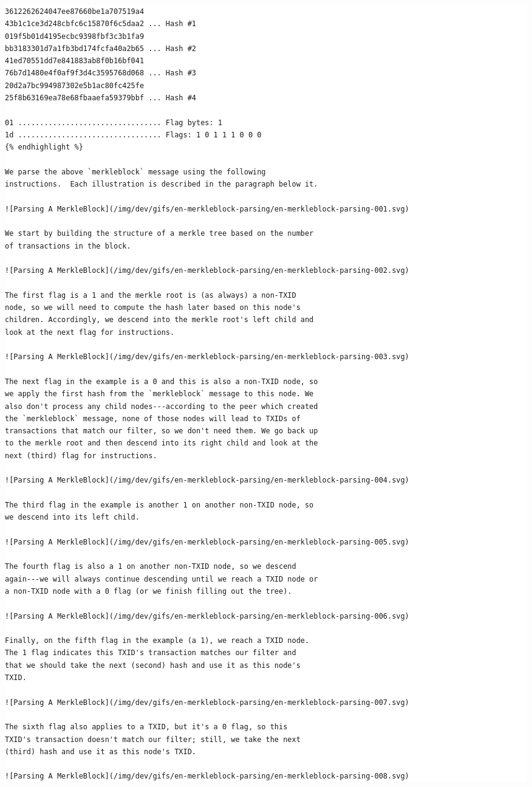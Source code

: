 ~~~~~~~~   ~~~~~~   ~~~~~~   ~~~~~~~~~~~~~~~~
3612262624047ee87660be1a707519a4
43b1c1ce3d248cbfc6c15870f6c5daa2 ... Hash #1
019f5b01d4195ecbc9398fbf3c3b1fa9
bb3183301d7a1fb3bd174fcfa40a2b65 ... Hash #2
41ed70551dd7e841883ab8f0b16bf041
76b7d1480e4f0af9f3d4c3595768d068 ... Hash #3
20d2a7bc994987302e5b1ac80fc425fe
25f8b63169ea78e68fbaaefa59379bbf ... Hash #4

01 ................................. Flag bytes: 1
1d ................................. Flags: 1 0 1 1 1 0 0 0
{% endhighlight %}

We parse the above `merkleblock` message using the following
instructions.  Each illustration is described in the paragraph below it.

![Parsing A MerkleBlock](/img/dev/gifs/en-merkleblock-parsing/en-merkleblock-parsing-001.svg)

We start by building the structure of a merkle tree based on the number
of transactions in the block.

![Parsing A MerkleBlock](/img/dev/gifs/en-merkleblock-parsing/en-merkleblock-parsing-002.svg)

The first flag is a 1 and the merkle root is (as always) a non-TXID
node, so we will need to compute the hash later based on this node's
children. Accordingly, we descend into the merkle root's left child and
look at the next flag for instructions.

![Parsing A MerkleBlock](/img/dev/gifs/en-merkleblock-parsing/en-merkleblock-parsing-003.svg)

The next flag in the example is a 0 and this is also a non-TXID node, so
we apply the first hash from the `merkleblock` message to this node. We
also don't process any child nodes---according to the peer which created
the `merkleblock` message, none of those nodes will lead to TXIDs of
transactions that match our filter, so we don't need them. We go back up
to the merkle root and then descend into its right child and look at the
next (third) flag for instructions.

![Parsing A MerkleBlock](/img/dev/gifs/en-merkleblock-parsing/en-merkleblock-parsing-004.svg)

The third flag in the example is another 1 on another non-TXID node, so
we descend into its left child.

![Parsing A MerkleBlock](/img/dev/gifs/en-merkleblock-parsing/en-merkleblock-parsing-005.svg)

The fourth flag is also a 1 on another non-TXID node, so we descend
again---we will always continue descending until we reach a TXID node or
a non-TXID node with a 0 flag (or we finish filling out the tree).

![Parsing A MerkleBlock](/img/dev/gifs/en-merkleblock-parsing/en-merkleblock-parsing-006.svg)

Finally, on the fifth flag in the example (a 1), we reach a TXID node.
The 1 flag indicates this TXID's transaction matches our filter and
that we should take the next (second) hash and use it as this node's
TXID. 

![Parsing A MerkleBlock](/img/dev/gifs/en-merkleblock-parsing/en-merkleblock-parsing-007.svg)

The sixth flag also applies to a TXID, but it's a 0 flag, so this
TXID's transaction doesn't match our filter; still, we take the next
(third) hash and use it as this node's TXID.

![Parsing A MerkleBlock](/img/dev/gifs/en-merkleblock-parsing/en-merkleblock-parsing-008.svg)
~~~~~~~~